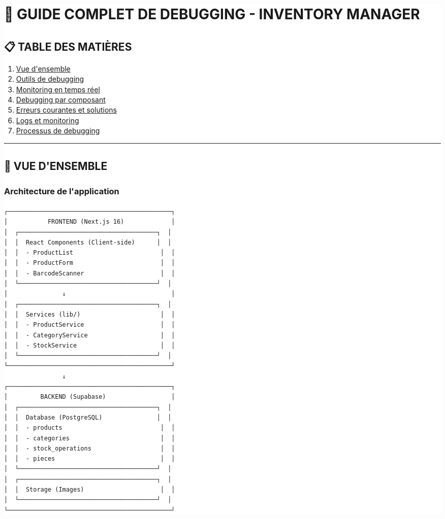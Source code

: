 # 🔧 GUIDE COMPLET DE DEBUGGING - INVENTORY MANAGER

## 📋 TABLE DES MATIÈRES

1. [Vue d'ensemble](#vue-densemble)
2. [Outils de debugging](#outils-de-debugging)
3. [Monitoring en temps réel](#monitoring-en-temps-réel)
4. [Debugging par composant](#debugging-par-composant)
5. [Erreurs courantes et solutions](#erreurs-courantes-et-solutions)
6. [Logs et monitoring](#logs-et-monitoring)
7. [Processus de debugging](#processus-de-debugging)

---

## 🎯 VUE D'ENSEMBLE

### Architecture de l'application

```
┌─────────────────────────────────────────────┐
│           FRONTEND (Next.js 16)             │
│  ┌──────────────────────────────────────┐  │
│  │  React Components (Client-side)      │  │
│  │  - ProductList                        │  │
│  │  - ProductForm                        │  │
│  │  - BarcodeScanner                     │  │
│  └──────────────────────────────────────┘  │
│               ↓                             │
│  ┌──────────────────────────────────────┐  │
│  │  Services (lib/)                      │  │
│  │  - ProductService                     │  │
│  │  - CategoryService                    │  │
│  │  - StockService                       │  │
│  └──────────────────────────────────────┘  │
└─────────────────────────────────────────────┘
                ↓
┌─────────────────────────────────────────────┐
│         BACKEND (Supabase)                  │
│  ┌──────────────────────────────────────┐  │
│  │  Database (PostgreSQL)               │  │
│  │  - products                           │  │
│  │  - categories                         │  │
│  │  - stock_operations                   │  │
│  │  - pieces                             │  │
│  └──────────────────────────────────────┘  │
│  ┌──────────────────────────────────────┐  │
│  │  Storage (Images)                     │  │
│  └──────────────────────────────────────┘  │
└─────────────────────────────────────────────┘
```
